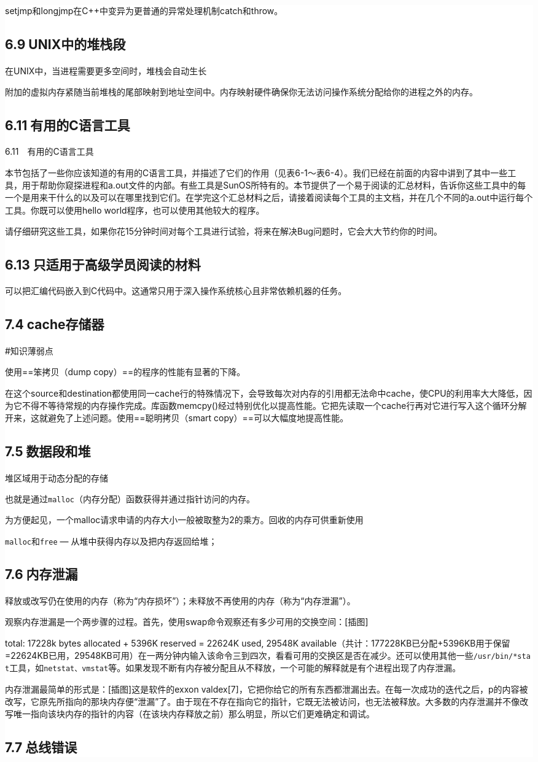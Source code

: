 setjmp和longjmp在C++中变异为更普通的异常处理机制catch和throw。

## 6.9 UNIX中的堆栈段

在UNIX中，当进程需要更多空间时，堆栈会自动生长

附加的虚拟内存紧随当前堆栈的尾部映射到地址空间中。内存映射硬件确保你无法访问操作系统分配给你的进程之外的内存。

## 6.11 有用的C语言工具

6.11　有用的C语言工具

本节包括了一些你应该知道的有用的C语言工具，并描述了它们的作用（见表6-1～表6-4）。我们已经在前面的内容中讲到了其中一些工具，用于帮助你窥探进程和a.out文件的内部。有些工具是SunOS所特有的。本节提供了一个易于阅读的汇总材料，告诉你这些工具中的每一个是用来干什么的以及可以在哪里找到它们。在学完这个汇总材料之后，请接着阅读每个工具的主文档，并在几个不同的a.out中运行每个工具。你既可以使用hello world程序，也可以使用其他较大的程序。

请仔细研究这些工具，如果你花15分钟时间对每个工具进行试验，将来在解决Bug问题时，它会大大节约你的时间。

## 6.13 只适用于高级学员阅读的材料

可以把汇编代码嵌入到C代码中。这通常只用于深入操作系统核心且非常依赖机器的任务。

## 7.4 cache存储器

#知识薄弱点

使用==笨拷贝（dump copy）==的程序的性能有显著的下降。

在这个source和destination都使用同一cache行的特殊情况下，会导致每次对内存的引用都无法命中cache，使CPU的利用率大大降低，因为它不得不等待常规的内存操作完成。库函数memcpy()经过特别优化以提高性能。它把先读取一个cache行再对它进行写入这个循环分解开来，这就避免了上述问题。使用==聪明拷贝（smart copy）==可以大幅度地提高性能。

## 7.5 数据段和堆

堆区域用于动态分配的存储

也就是通过`malloc`（内存分配）函数获得并通过指针访问的内存。

为方便起见，一个malloc请求申请的内存大小一般被取整为2的乘方。回收的内存可供重新使用

`malloc`和`free` — 从堆中获得内存以及把内存返回给堆；

## 7.6 内存泄漏

释放或改写仍在使用的内存（称为“内存损坏”）；未释放不再使用的内存（称为“内存泄漏”）。

观察内存泄漏是一个两步骤的过程。首先，使用swap命令观察还有多少可用的交换空间：[插图]

total: 17228k bytes allocated + 5396K reserved = 22624K used, 29548K available（共计：177228KB已分配+5396KB用于保留=22624KB已用，29548KB可用）在一两分钟内输入该命令三到四次，看看可用的交换区是否在减少。还可以使用其他一些`/usr/bin/*stat`工具，如`netstat、vmstat`等。如果发现不断有内存被分配且从不释放，一个可能的解释就是有个进程出现了内存泄漏。

内存泄漏最简单的形式是：[插图]这是软件的exxon valdex[7]，它把你给它的所有东西都泄漏出去。在每一次成功的迭代之后，p的内容被改写，它原先所指向的那块内存便“泄漏”了。由于现在不存在指向它的指针，它既无法被访问，也无法被释放。大多数的内存泄漏并不像改写唯一指向该块内存的指针的内容（在该块内存释放之前）那么明显，所以它们更难确定和调试。

## 7.7 总线错误
